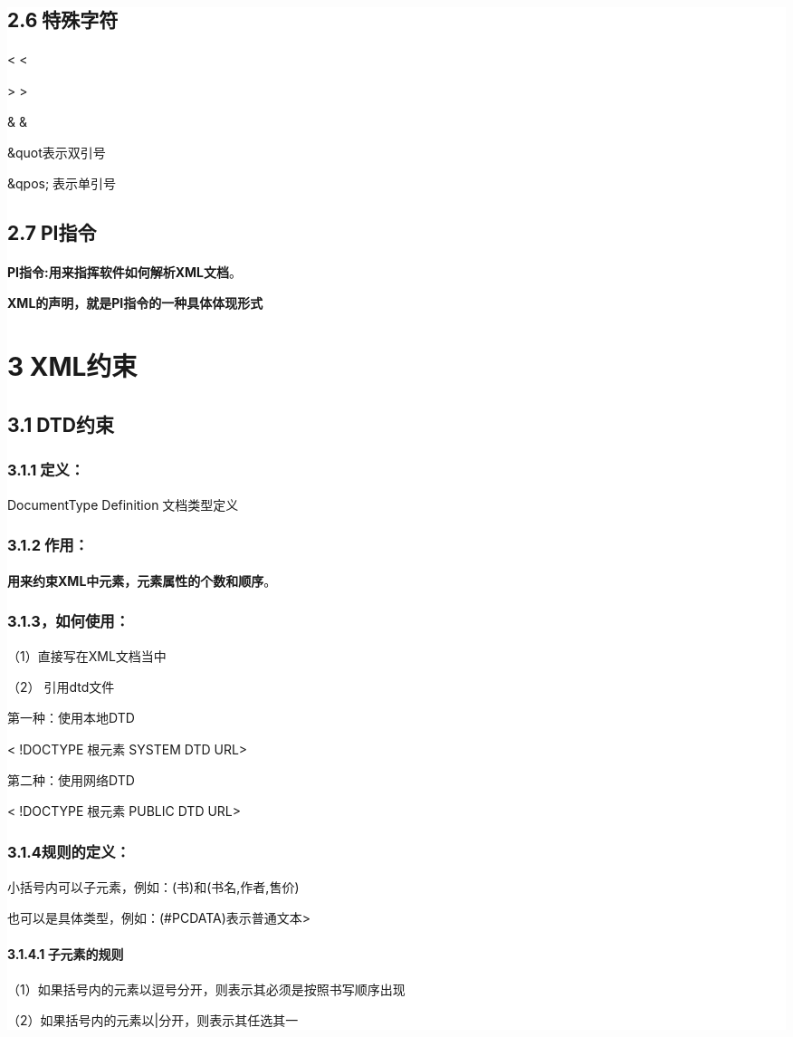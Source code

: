 ## 2.6 特殊字符

&lt; <

&gt; >

&amp; &

&quot表示双引号

&qpos; 表示单引号

 ## 2.7 PI指令

**PI指令:用来指挥软件如何解析XML文档**。

**XML的声明，就是PI指令的一种具体体现形式**    

# 3 XML约束

## 3.1 DTD约束

### 3.1.1 定义：
DocumentType Definition 文档类型定义

### 3.1.2 作用：

**用来约束XML中元素，元素属性的个数和顺序**。

### 3.1.3，如何使用：

 （1）直接写在XML文档当中

 （2） 引用dtd文件

第一种：使用本地DTD

 < !DOCTYPE 根元素 SYSTEM DTD URL><!DOCTYPE 根元素 SYSTEM DTD URL>

第二种：使用网络DTD

< !DOCTYPE 根元素  PUBLIC DTD URL>

###      3.1.4规则的定义：

 小括号内可以子元素，例如：(书)和(书名,作者,售价)

也可以是具体类型，例如：(#PCDATA)表示普通文本>

#### 3.1.4.1 子元素的规则

（1）如果括号内的元素以逗号分开，则表示其必须是按照书写顺序出现

（2）如果括号内的元素以|分开，则表示其任选其一
